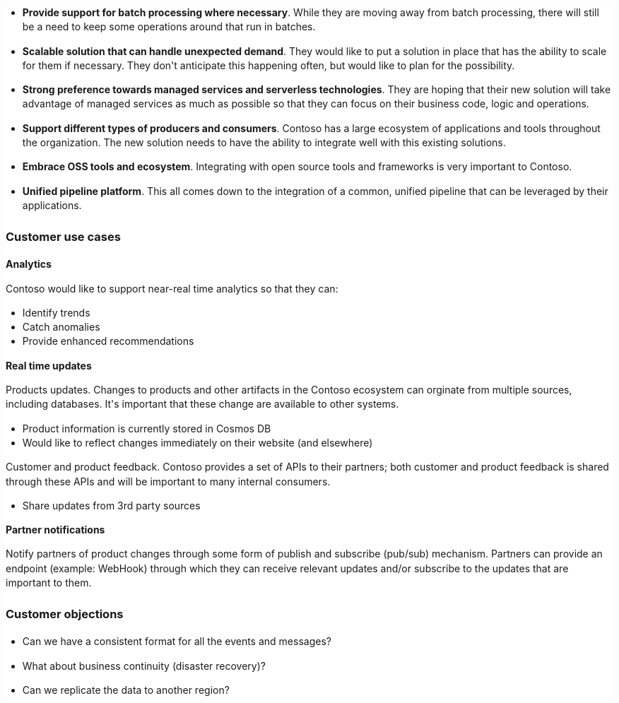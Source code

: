 * **Provide support for batch processing where necessary**. While they are moving away from batch processing, there will still be a need to keep some operations around that run in batches.

* **Scalable solution that can handle unexpected demand**. They would like to put a solution in place that has the ability to scale for them if necessary. They don't anticipate this happening often, but would like to plan for the possibility.

* **Strong preference towards managed services and serverless technologies**. They are hoping that their new solution will take advantage of managed services as much as possible so that they can focus on their business code, logic and operations.

* **Support different types of producers and consumers**. Contoso has a large ecosystem of applications and tools throughout the organization. The new solution needs to have the ability to integrate well with this existing solutions.

* **Embrace OSS tools and ecosystem**. Integrating with open source tools and frameworks is very important to Contoso. 

* **Unified pipeline platform**. This all comes down to the integration of a common, unified pipeline that can be leveraged by their applications.

### Customer use cases

**Analytics**

Contoso would like to support near-real time analytics so that they can:

* Identify trends
* Catch anomalies
* Provide enhanced recommendations

**Real time updates**

Products updates. Changes to products and other artifacts in the Contoso ecosystem can orginate from multiple sources, including databases. It's important that these change are available to other systems.

* Product information is currently stored in Cosmos DB
* Would like to reflect changes immediately on their website (and elsewhere)

Customer and product feedback. Contoso provides a set of APIs to their partners; both customer and product feedback is shared through these APIs and will be important to many internal consumers.

* Share updates from 3rd party sources

**Partner notifications**

Notify partners of product changes through some form of publish and subscribe (pub/sub) mechanism. Partners can provide an endpoint (example: WebHook) through which they can receive relevant updates and/or subscribe to the updates that are important to them.

### Customer objections

* Can we have a consistent format for all the events and messages?

* What about business continuity (disaster recovery)?

* Can we replicate the data to another region?

